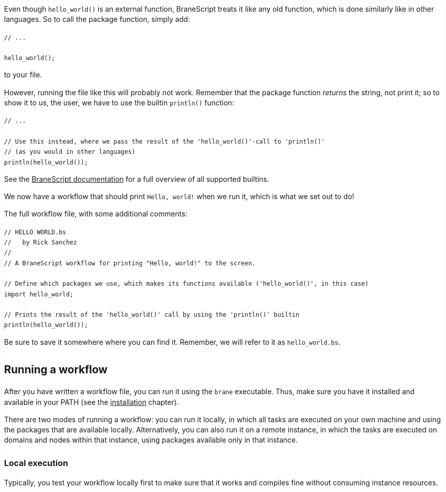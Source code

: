 Even though `hello_world()` is an external function, BraneScript treats it like any old function, which is done similarly like in other languages. So to call the package function, simply add:
```branescript
// ...

hello_world();
```
to your file.

However, running the file like this will probably not work. Remember that the package function _returns_ the string, not print it; so to show it to us, the user, we have to use the builtin `println()` function:
```branescript
// ...

// Use this instead, where we pass the result of the 'hello_world()'-call to 'println()'
// (as you would in other languages)
println(hello_world());
```
See the [BraneScript documentation](../../branescript/builtins.md) for a full overview of all supported builtins.

We now have a workflow that should print `Hello, world!` when we run it, which is what we set out to do!

The full workflow file, with some additional comments:
```branescript
// HELLO WORLD.bs
//   by Rick Sanchez
// 
// A BraneScript workflow for printing "Hello, world!" to the screen.

// Define which packages we use, which makes its functions available ('hello_world()', in this case)
import hello_world;

// Prints the result of the 'hello_world()' call by using the 'println()' builtin
println(hello_world());
```

Be sure to save it somewhere where you can find it. Remember, we will refer to it as `hello_world.bs`.


## Running a workflow
After you have written a workflow file, you can run it using the `brane` executable. Thus, make sure you have it installed and available in your PATH (see the [installation](../installation.md) chapter).

There are two modes of running a workflow: you can run it locally, in which all tasks are executed on your own machine and using the packages that are available locally. Alternatively, you can also run it on a remote instance, in which the tasks are executed on domains and nodes within that instance, using packages available only in that instance.

### Local execution
Typically, you test your workflow locally first to make sure that it works and compiles fine without consuming instance resources.
